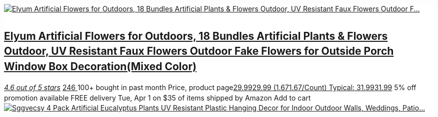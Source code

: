 [![Elyum Artificial Flowers for Outdoors, 18 Bundles Artificial Plants & Flowers Outdoor, UV Resistant Faux Flowers Outdoor F...](https://m.media-amazon.com/images/I/91kKypEtmpL._AC_UL320_.jpg)](https://www.amazon.com/Elyum-Artificial-Flowers-Mixed-Color/dp/B0CSVJXF7D/ref=sr_1_101?crid=3U41BVH65OEQR&dib=eyJ2IjoiMSJ9.w9vbNfZRuEN-q_W9WX1CP-lAsFFhchO_wSuRrKmXOpHd106p7EseJE282UZZQeSbTpVp275GDH_kG-tu81_nGN01Um368sn5NG70oXLkunGQIqmQv1SUKZuuhJ-WSHjmBkXyWCwBYEwJCaJJnxWEvcnfPdXv87G1blCdWcWT9JwIC_kKZFbUegkKTlno_8u0F566Lqx-v0HrQP8_Y8iIKkiXBxSrdiPaJshXTthT7blcHcBI6U0ZpctYTDRwUHuOjbZ8qdiiboRnx0JI6Oi_QOQrF9pI4zlqBJDUW8mWCsJgtmTgLWJ51NTqjauWA13twRId628AbcHdY14mpHtoIO-1xNqpzeQIVZ9hzwTFjc0EJ8aARHlSr65Qnov9nXNqYAgODcrkZEdq8XjPVlSkK61RpnNLcCRtB3NxvOwS3rpTkfx5Ar2vXWOUAId4pjoH.88e6z0uIlYY0D5dbhgooJvtKR06I7ZdDLsss1T25OlI&dib_tag=se&keywords=Outdoor+Faux+Plants&qid=1742754683&sprefix=%2Caps%2C184&sr=8-101&xpid=Vmrj95C5jVVC6)
## [Elyum Artificial Flowers for Outdoors, 18 Bundles Artificial Plants & Flowers Outdoor, UV Resistant Faux Flowers Outdoor Fake Flowers for Outside Porch Window Box Decoration(Mixed Color)](https://www.amazon.com/Elyum-Artificial-Flowers-Mixed-Color/dp/B0CSVJXF7D/ref=sr_1_101?crid=3U41BVH65OEQR&dib=eyJ2IjoiMSJ9.w9vbNfZRuEN-q_W9WX1CP-lAsFFhchO_wSuRrKmXOpHd106p7EseJE282UZZQeSbTpVp275GDH_kG-tu81_nGN01Um368sn5NG70oXLkunGQIqmQv1SUKZuuhJ-WSHjmBkXyWCwBYEwJCaJJnxWEvcnfPdXv87G1blCdWcWT9JwIC_kKZFbUegkKTlno_8u0F566Lqx-v0HrQP8_Y8iIKkiXBxSrdiPaJshXTthT7blcHcBI6U0ZpctYTDRwUHuOjbZ8qdiiboRnx0JI6Oi_QOQrF9pI4zlqBJDUW8mWCsJgtmTgLWJ51NTqjauWA13twRId628AbcHdY14mpHtoIO-1xNqpzeQIVZ9hzwTFjc0EJ8aARHlSr65Qnov9nXNqYAgODcrkZEdq8XjPVlSkK61RpnNLcCRtB3NxvOwS3rpTkfx5Ar2vXWOUAId4pjoH.88e6z0uIlYY0D5dbhgooJvtKR06I7ZdDLsss1T25OlI&dib_tag=se&keywords=Outdoor+Faux+Plants&qid=1742754683&sprefix=%2Caps%2C184&sr=8-101&xpid=Vmrj95C5jVVC6)
[_4.6 out of 5 stars_](javascript:void\(0\))
[246 ](https://www.amazon.com/Elyum-Artificial-Flowers-Mixed-Color/dp/B0CSVJXF7D/ref=sr_1_101?crid=3U41BVH65OEQR&dib=eyJ2IjoiMSJ9.w9vbNfZRuEN-q_W9WX1CP-lAsFFhchO_wSuRrKmXOpHd106p7EseJE282UZZQeSbTpVp275GDH_kG-tu81_nGN01Um368sn5NG70oXLkunGQIqmQv1SUKZuuhJ-WSHjmBkXyWCwBYEwJCaJJnxWEvcnfPdXv87G1blCdWcWT9JwIC_kKZFbUegkKTlno_8u0F566Lqx-v0HrQP8_Y8iIKkiXBxSrdiPaJshXTthT7blcHcBI6U0ZpctYTDRwUHuOjbZ8qdiiboRnx0JI6Oi_QOQrF9pI4zlqBJDUW8mWCsJgtmTgLWJ51NTqjauWA13twRId628AbcHdY14mpHtoIO-1xNqpzeQIVZ9hzwTFjc0EJ8aARHlSr65Qnov9nXNqYAgODcrkZEdq8XjPVlSkK61RpnNLcCRtB3NxvOwS3rpTkfx5Ar2vXWOUAId4pjoH.88e6z0uIlYY0D5dbhgooJvtKR06I7ZdDLsss1T25OlI&dib_tag=se&keywords=Outdoor+Faux+Plants&qid=1742754683&sprefix=%2Caps%2C184&sr=8-101&xpid=Vmrj95C5jVVC6)
100+ bought in past month
Price, product page[$29.99$29.99 ($1.67$1.67/Count) Typical: $31.99$31.99](https://www.amazon.com/Elyum-Artificial-Flowers-Mixed-Color/dp/B0CSVJXF7D/ref=sr_1_101?crid=3U41BVH65OEQR&dib=eyJ2IjoiMSJ9.w9vbNfZRuEN-q_W9WX1CP-lAsFFhchO_wSuRrKmXOpHd106p7EseJE282UZZQeSbTpVp275GDH_kG-tu81_nGN01Um368sn5NG70oXLkunGQIqmQv1SUKZuuhJ-WSHjmBkXyWCwBYEwJCaJJnxWEvcnfPdXv87G1blCdWcWT9JwIC_kKZFbUegkKTlno_8u0F566Lqx-v0HrQP8_Y8iIKkiXBxSrdiPaJshXTthT7blcHcBI6U0ZpctYTDRwUHuOjbZ8qdiiboRnx0JI6Oi_QOQrF9pI4zlqBJDUW8mWCsJgtmTgLWJ51NTqjauWA13twRId628AbcHdY14mpHtoIO-1xNqpzeQIVZ9hzwTFjc0EJ8aARHlSr65Qnov9nXNqYAgODcrkZEdq8XjPVlSkK61RpnNLcCRtB3NxvOwS3rpTkfx5Ar2vXWOUAId4pjoH.88e6z0uIlYY0D5dbhgooJvtKR06I7ZdDLsss1T25OlI&dib_tag=se&keywords=Outdoor+Faux+Plants&qid=1742754683&sprefix=%2Caps%2C184&sr=8-101&xpid=Vmrj95C5jVVC6)
5% off promotion available
FREE delivery Tue, Apr 1 on $35 of items shipped by Amazon
Add to cart
[![Sggvecsy 4 Pack Artificial Eucalyptus Plants UV Resistant Plastic Hanging Decor for Indoor Outdoor Walls, Weddings, Patio...](https://m.media-amazon.com/images/I/915Hu8o5OPL._AC_UL320_.jpg)](https://www.amazon.com/Sggvecsy-Artificial-Hanging-Eucalyptus-Resistant/dp/B0BX44X76Y/ref=sr_1_102?crid=3U41BVH65OEQR&dib=eyJ2IjoiMSJ9.w9vbNfZRuEN-q_W9WX1CP-lAsFFhchO_wSuRrKmXOpHd106p7EseJE282UZZQeSbTpVp275GDH_kG-tu81_nGN01Um368sn5NG70oXLkunGQIqmQv1SUKZuuhJ-WSHjmBkXyWCwBYEwJCaJJnxWEvcnfPdXv87G1blCdWcWT9JwIC_kKZFbUegkKTlno_8u0F566Lqx-v0HrQP8_Y8iIKkiXBxSrdiPaJshXTthT7blcHcBI6U0ZpctYTDRwUHuOjbZ8qdiiboRnx0JI6Oi_QOQrF9pI4zlqBJDUW8mWCsJgtmTgLWJ51NTqjauWA13twRId628AbcHdY14mpHtoIO-1xNqpzeQIVZ9hzwTFjc0EJ8aARHlSr65Qnov9nXNqYAgODcrkZEdq8XjPVlSkK61RpnNLcCRtB3NxvOwS3rpTkfx5Ar2vXWOUAId4pjoH.88e6z0uIlYY0D5dbhgooJvtKR06I7ZdDLsss1T25OlI&dib_tag=se&keywords=Outdoor+Faux+Plants&qid=1742754683&sprefix=%2Caps%2C184&sr=8-102&xpid=Vmrj95C5jVVC6)